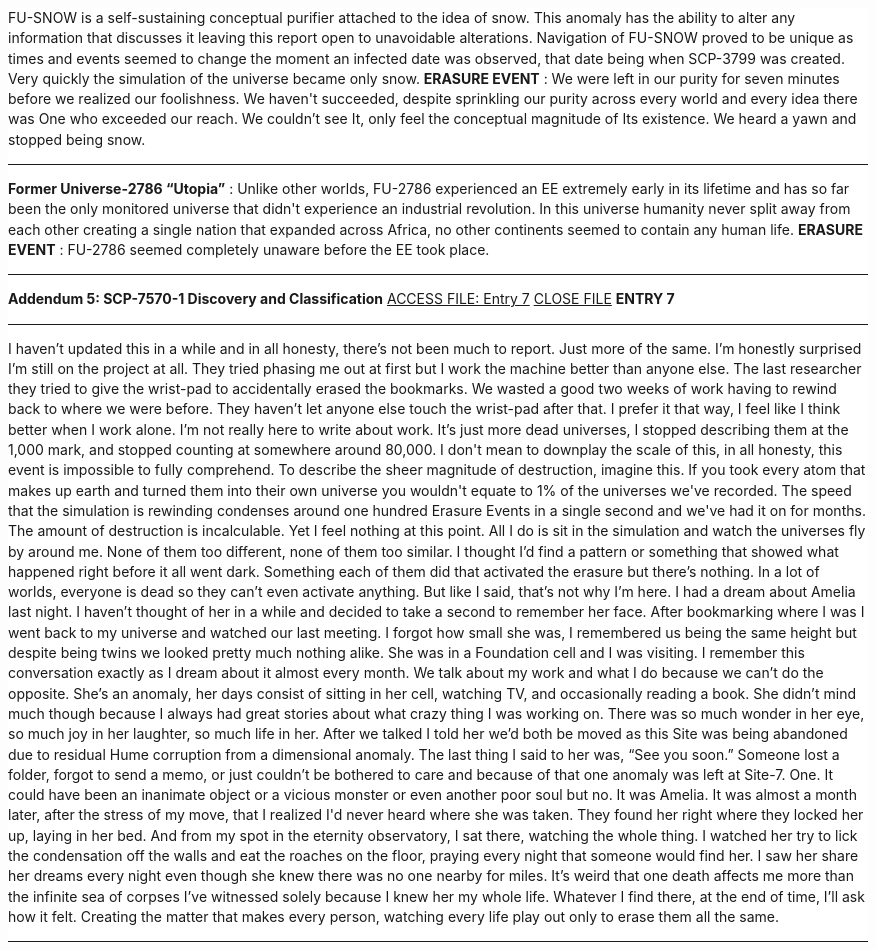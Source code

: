 FU-SNOW is a self-sustaining conceptual purifier attached to the idea of snow. This anomaly has the ability to alter any information that discusses it leaving this report open to unavoidable alterations. Navigation of FU-SNOW proved to be unique as times and events seemed to change the moment an infected date was observed, that date being when SCP-3799 was created. Very quickly the simulation of the universe became only snow.
**ERASURE EVENT** : We were left in our purity for seven minutes before we realized our foolishness. We haven't succeeded, despite sprinkling our purity across every world and every idea there was One who exceeded our reach. We couldn’t see It, only feel the conceptual magnitude of Its existence. We heard a yawn and stopped being snow.
* * *
**Former Universe-2786 “Utopia”** : Unlike other worlds, FU-2786 experienced an EE extremely early in its lifetime and has so far been the only monitored universe that didn't experience an industrial revolution. In this universe humanity never split away from each other creating a single nation that expanded across Africa, no other continents seemed to contain any human life.
**ERASURE EVENT** : FU-2786 seemed completely unaware before the EE took place.
* * *
**Addendum 5: SCP-7570-1 Discovery and Classification**
[ACCESS FILE: Entry 7](javascript:;)
[CLOSE FILE](javascript:;)
**ENTRY 7**
* * *
I haven’t updated this in a while and in all honesty, there’s not been much to report. Just more of the same. I’m honestly surprised I’m still on the project at all. They tried phasing me out at first but I work the machine better than anyone else. The last researcher they tried to give the wrist-pad to accidentally erased the bookmarks. We wasted a good two weeks of work having to rewind back to where we were before. They haven’t let anyone else touch the wrist-pad after that. I prefer it that way, I feel like I think better when I work alone.
I’m not really here to write about work. It’s just more dead universes, I stopped describing them at the 1,000 mark, and stopped counting at somewhere around 80,000. I don't mean to downplay the scale of this, in all honesty, this event is impossible to fully comprehend. To describe the sheer magnitude of destruction, imagine this. If you took every atom that makes up earth and turned them into their own universe you wouldn't equate to 1% of the universes we've recorded. The speed that the simulation is rewinding condenses around one hundred Erasure Events in a single second and we've had it on for months. The amount of destruction is incalculable. Yet I feel nothing at this point. All I do is sit in the simulation and watch the universes fly by around me. None of them too different, none of them too similar. I thought I’d find a pattern or something that showed what happened right before it all went dark. Something each of them did that activated the erasure but there’s nothing. In a lot of worlds, everyone is dead so they can’t even activate anything.
But like I said, that’s not why I’m here.
I had a dream about Amelia last night. I haven’t thought of her in a while and decided to take a second to remember her face. After bookmarking where I was I went back to my universe and watched our last meeting. I forgot how small she was, I remembered us being the same height but despite being twins we looked pretty much nothing alike. She was in a Foundation cell and I was visiting. I remember this conversation exactly as I dream about it almost every month. We talk about my work and what I do because we can’t do the opposite. She’s an anomaly, her days consist of sitting in her cell, watching TV, and occasionally reading a book. She didn’t mind much though because I always had great stories about what crazy thing I was working on. There was so much wonder in her eye, so much joy in her laughter, so much life in her. After we talked I told her we’d both be moved as this Site was being abandoned due to residual Hume corruption from a dimensional anomaly. The last thing I said to her was, “See you soon.”
Someone lost a folder, forgot to send a memo, or just couldn’t be bothered to care and because of that one anomaly was left at Site-7. One. It could have been an inanimate object or a vicious monster or even another poor soul but no. It was Amelia. It was almost a month later, after the stress of my move, that I realized I'd never heard where she was taken. They found her right where they locked her up, laying in her bed.
And from my spot in the eternity observatory, I sat there, watching the whole thing. I watched her try to lick the condensation off the walls and eat the roaches on the floor, praying every night that someone would find her. I saw her share her dreams every night even though she knew there was no one nearby for miles.
It’s weird that one death affects me more than the infinite sea of corpses I’ve witnessed solely because I knew her my whole life. Whatever I find there, at the end of time, I’ll ask how it felt. Creating the matter that makes every person, watching every life play out only to erase them all the same.
* * *